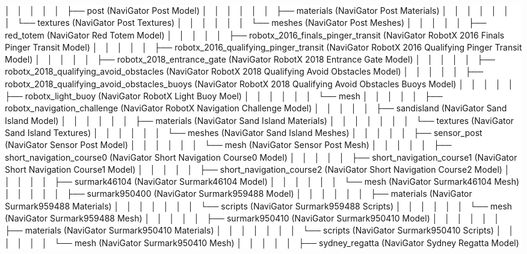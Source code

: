 │   │       │   │   │   ├── post                                            (NaviGator Post Model)
│   │       │   │   │   │   ├── materials                                   (NaviGator Post Materials)
│   │       │   │   │   │   │   └── textures                                (NaviGator Post Textures)
│   │       │   │   │   │   └── meshes                                      (NaviGator Post Meshes)
│   │       │   │   │   ├── red_totem                                       (NaviGator Red Totem Model)
│   │       │   │   │   ├── robotx_2016_finals_pinger_transit               (NaviGator RobotX 2016 Finals Pinger Transit Model)
│   │       │   │   │   ├── robotx_2016_qualifying_pinger_transit           (NaviGator RobotX 2016 Qualifying Pinger Transit Model)
│   │       │   │   │   ├── robotx_2018_entrance_gate                       (NaviGator RobotX 2018 Entrance Gate Model)
│   │       │   │   │   ├── robotx_2018_qualifying_avoid_obstacles          (NaviGator RobotX 2018 Qualifying Avoid Obstacles Model)
│   │       │   │   │   ├── robotx_2018_qualifying_avoid_obstacles_buoys    (NaviGator RobotX 2018 Qualifying Avoid Obstacles Buoys Model)
│   │       │   │   │   ├── robotx_light_buoy                               (NaviGator RobotX Light Buoy Moel)
│   │       │   │   │   │   └── mesh
│   │       │   │   │   ├── robotx_navigation_challenge                     (NaviGator RobotX Navigation Challenge Model)
│   │       │   │   │   ├── sandisland                                      (NaviGator Sand Island Model)
│   │       │   │   │   │   ├── materials                                   (NaviGator Sand Island Materials) 
│   │       │   │   │   │   │   └── textures                                (NaviGator Sand Island Textures)
│   │       │   │   │   │   └── meshes                                      (NaviGator Sand Island Meshes)
│   │       │   │   │   ├── sensor_post                                     (NaviGator Sensor Post Model)
│   │       │   │   │   │   └── mesh                                        (NaviGator Sensor Post Mesh)
│   │       │   │   │   ├── short_navigation_course0                        (NaviGator Short Navigation Course0 Model)
│   │       │   │   │   ├── short_navigation_course1                        (NaviGator Short Navigation Course1 Model)
│   │       │   │   │   ├── short_navigation_course2                        (NaviGator Short Navigation Course2 Model)
│   │       │   │   │   ├── surmark46104                                    (NaviGator Surmark46104 Model)
│   │       │   │   │   │   └── mesh                                        (NaviGator Surmark46104 Mesh)
│   │       │   │   │   ├── surmark950400                                   (NaviGator Surmark959488 Model)
│   │       │   │   │   │   ├── materials                                   (NaviGator Surmark959488 Materials)
│   │       │   │   │   │   │   └── scripts                                 (NaviGator Surmark959488 Scripts)
│   │       │   │   │   │   └── mesh                                        (NaviGator Surmark959488 Mesh)
│   │       │   │   │   ├── surmark950410                                   (NaviGator Surmark950410 Model)
│   │       │   │   │   │   ├── materials                                   (NaviGator Surmark950410 Materials)
│   │       │   │   │   │   │   └── scripts                                 (NaviGator Surmark950410 Scripts)
│   │       │   │   │   │   └── mesh                                        (NaviGator Surmark950410 Mesh)
│   │       │   │   │   ├── sydney_regatta                                  (NaviGator Sydney Regatta Model)